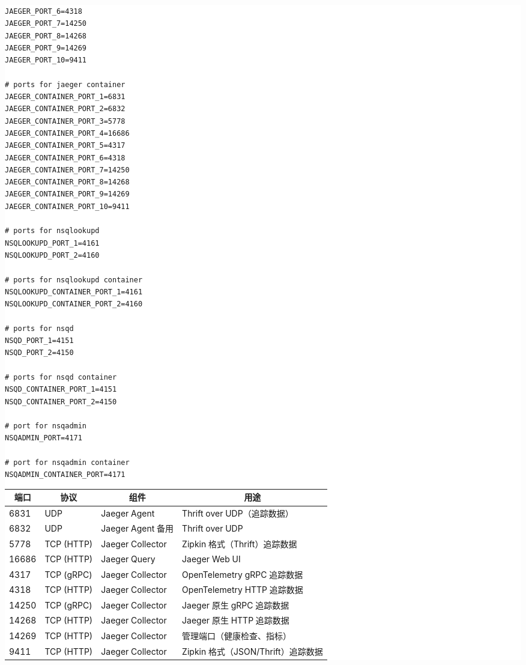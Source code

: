 ```env
JAEGER_PORT_6=4318
JAEGER_PORT_7=14250
JAEGER_PORT_8=14268
JAEGER_PORT_9=14269
JAEGER_PORT_10=9411

# ports for jaeger container
JAEGER_CONTAINER_PORT_1=6831
JAEGER_CONTAINER_PORT_2=6832
JAEGER_CONTAINER_PORT_3=5778
JAEGER_CONTAINER_PORT_4=16686
JAEGER_CONTAINER_PORT_5=4317
JAEGER_CONTAINER_PORT_6=4318
JAEGER_CONTAINER_PORT_7=14250
JAEGER_CONTAINER_PORT_8=14268
JAEGER_CONTAINER_PORT_9=14269
JAEGER_CONTAINER_PORT_10=9411

# ports for nsqlookupd
NSQLOOKUPD_PORT_1=4161
NSQLOOKUPD_PORT_2=4160

# ports for nsqlookupd container
NSQLOOKUPD_CONTAINER_PORT_1=4161
NSQLOOKUPD_CONTAINER_PORT_2=4160

# ports for nsqd
NSQD_PORT_1=4151
NSQD_PORT_2=4150

# ports for nsqd container
NSQD_CONTAINER_PORT_1=4151
NSQD_CONTAINER_PORT_2=4150

# port for nsqadmin
NSQADMIN_PORT=4171

# port for nsqadmin container
NSQADMIN_CONTAINER_PORT=4171
```

| 端口  | 协议       | 组件              | 用途                               |
| ----- | ---------- | ----------------- | ---------------------------------- |
| 6831  | UDP        | Jaeger Agent      | Thrift over UDP（追踪数据）        |
| 6832  | UDP        | Jaeger Agent 备用 | Thrift over UDP                    |
| 5778  | TCP (HTTP) | Jaeger Collector  | Zipkin 格式（Thrift）追踪数据      |
| 16686 | TCP (HTTP) | Jaeger Query      | Jaeger Web UI                      |
| 4317  | TCP (gRPC) | Jaeger Collector  | OpenTelemetry gRPC 追踪数据        |
| 4318  | TCP (HTTP) | Jaeger Collector  | OpenTelemetry HTTP 追踪数据        |
| 14250 | TCP (gRPC) | Jaeger Collector  | Jaeger 原生 gRPC 追踪数据          |
| 14268 | TCP (HTTP) | Jaeger Collector  | Jaeger 原生 HTTP 追踪数据          |
| 14269 | TCP (HTTP) | Jaeger Collector  | 管理端口（健康检查、指标）         |
| 9411  | TCP (HTTP) | Jaeger Collector  | Zipkin 格式（JSON/Thrift）追踪数据 |
